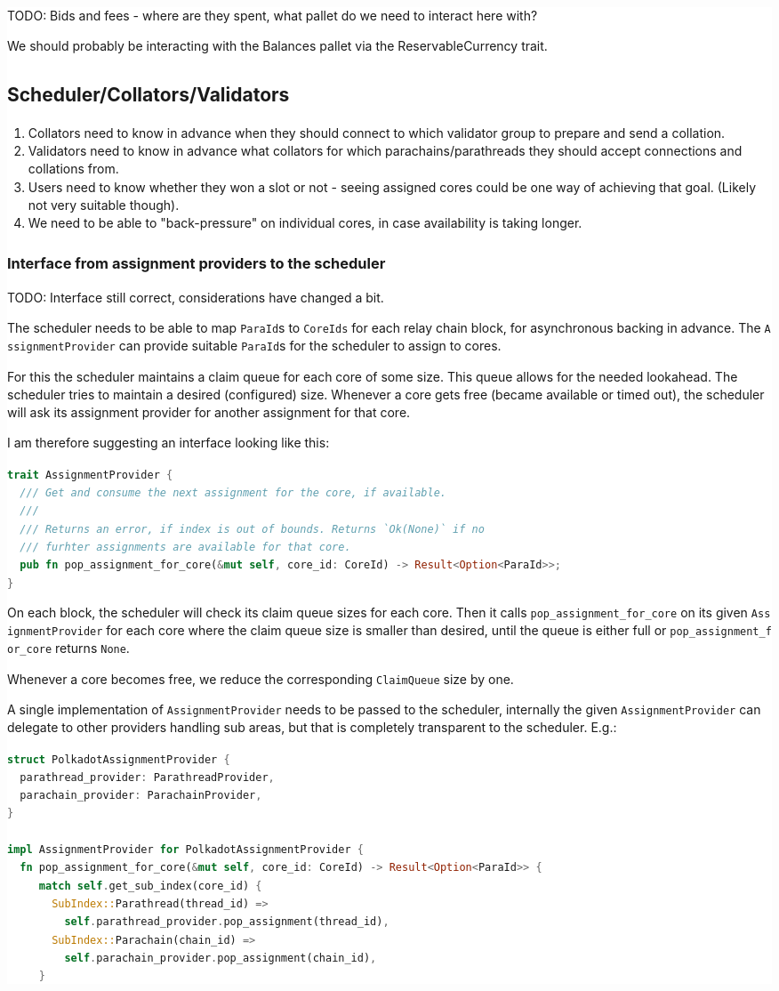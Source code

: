 TODO: Bids and fees - where are they spent, what pallet do we need to interact here
with?

We should probably be interacting with the Balances pallet via the ReservableCurrency trait.

## Scheduler/Collators/Validators

1. Collators need to know in advance when they should connect to which validator
   group to prepare and send a collation.
2. Validators need to know in advance what collators for which
   parachains/parathreads they should accept connections and collations from.
3. Users need to know whether they won a slot or not - seeing assigned cores
   could be one way of achieving that goal. (Likely not very suitable though).
4. We need to be able to "back-pressure" on individual cores, in case
   availability is taking longer.

### Interface from assignment providers to the scheduler

TODO: Interface still correct, considerations have changed a bit.

The scheduler needs to be able to map `ParaId`s to `CoreIds` for each relay
chain block, for asynchronous backing in advance. The `AssignmentProvider` can
provide suitable `ParaId`s for the scheduler to assign to cores.

For this the scheduler maintains a claim queue for each core of some size.
This queue allows for the needed lookahead. The scheduler tries to maintain a
desired (configured) size. Whenever a core gets free (became available or timed
out), the scheduler will ask its assignment provider for another
assignment for that core.

I am therefore suggesting an interface looking like this:

```rust
trait AssignmentProvider {
  /// Get and consume the next assignment for the core, if available.
  ///
  /// Returns an error, if index is out of bounds. Returns `Ok(None)` if no
  /// furhter assignments are available for that core.
  pub fn pop_assignment_for_core(&mut self, core_id: CoreId) -> Result<Option<ParaId>>;
}
```

On each block, the scheduler will check its claim queue sizes for each core.
Then it calls `pop_assignment_for_core` on its given `AssignmentProvider` for
each core where the claim queue size is smaller than desired, until the queue is
either full or `pop_assignment_for_core` returns `None`.

Whenever a core becomes free, we reduce the corresponding `ClaimQueue` size by
one.

A single implementation of `AssignmentProvider` needs to be passed to the
scheduler, internally the given `AssignmentProvider` can delegate to other providers
handling sub areas, but that is completely transparent to the scheduler. E.g.:

```rust
struct PolkadotAssignmentProvider {
  parathread_provider: ParathreadProvider,
  parachain_provider: ParachainProvider,
}

impl AssignmentProvider for PolkadotAssignmentProvider {
  fn pop_assignment_for_core(&mut self, core_id: CoreId) -> Result<Option<ParaId>> {
     match self.get_sub_index(core_id) {
       SubIndex::Parathread(thread_id) =>
         self.parathread_provider.pop_assignment(thread_id),
       SubIndex::Parachain(chain_id) =>
         self.parachain_provider.pop_assignment(chain_id),
     }
```